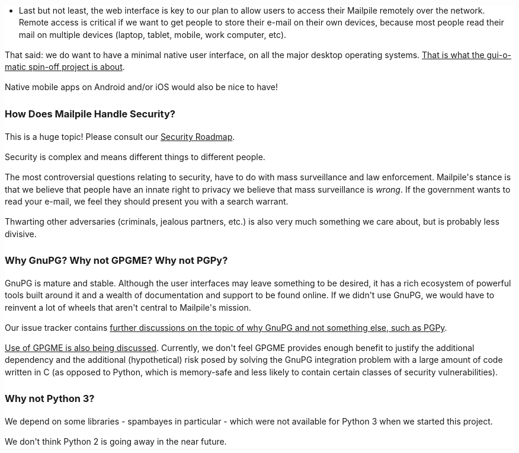    * Last but not least, the web interface is key to our plan to allow
     users to access their Mailpile remotely over the network. Remote
     access is critical if we want to get people to store their e-mail
     on their own devices, because most people read their mail on
     multiple devices (laptop, tablet, mobile, work computer, etc).

That said: we do want to have a minimal native user interface, on all
the major desktop operating systems. [That is what the gui-o-matic
spin-off project is about](https://github.com/mailpile/gui-o-matic).

Native mobile apps on Android and/or iOS would also be nice to have!


### How Does Mailpile Handle Security?

This is a huge topic! Please consult our [Security
Roadmap](https://github.com/mailpile/Mailpile/wiki/Security-roadmap).

Security is complex and means different things to different people.

The most controversial questions relating to security, have to do with
mass surveillance and law enforcement. Mailpile's stance is that we
believe that people have an innate right to privacy we believe that mass
surveillance is *wrong*. If the government wants to read your e-mail,
we feel they should present you with a search warrant.

Thwarting other adversaries (criminals, jealous partners, etc.) is also
very much something we care about, but is probably less divisive.


### Why GnuPG? Why not GPGME? Why not PGPy?

GnuPG is mature and stable. Although the user interfaces may leave
something to be desired, it has a rich ecosystem of powerful tools built
around it and a wealth of documentation and support to be found online.
If we didn't use GnuPG, we would have to reinvent a lot of wheels that
aren't central to Mailpile's mission.

Our issue tracker contains [further discussions on the topic of why
GnuPG and not something else, such as
PGPy](https://github.com/mailpile/Mailpile/issues/1743).

[Use of GPGME is also being
discussed](https://github.com/mailpile/Mailpile/issues/1742). Currently,
we don't feel GPGME provides enough benefit to justify the additional
dependency and the additional (hypothetical) risk posed by solving the
GnuPG integration problem with a large amount of code written in C (as
opposed to Python, which is memory-safe and less likely to contain
certain classes of security vulnerabilities).


### Why not Python 3?

We depend on some libraries - spambayes in particular - which were not
available for Python 3 when we started this project.

We don't think Python 2 is going away in the near future.
